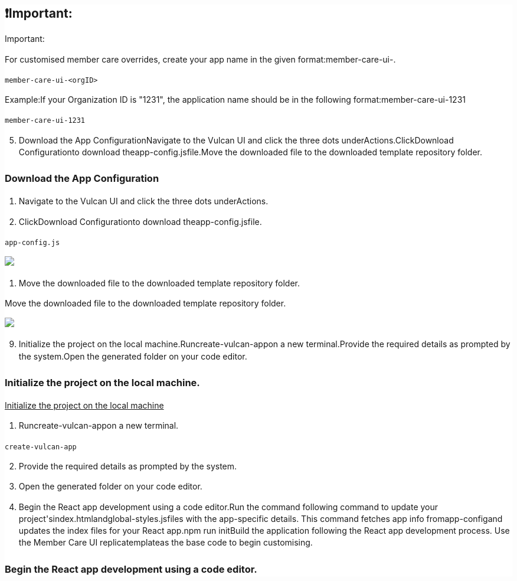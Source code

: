 ## ❗️Important:

Important:

For customised member care overrides, create your app name in the given format:member-care-ui-<orgID>.

`member-care-ui-<orgID>`

Example:If your Organization ID is "1231", the application name should be in the following format:member-care-ui-1231

`member-care-ui-1231`

5. Download the App ConfigurationNavigate to the Vulcan UI and click the three dots underActions.ClickDownload Configurationto download theapp-config.jsfile.Move the downloaded file to the downloaded template repository folder.

### Download the App Configuration

1. Navigate to the Vulcan UI and click the three dots underActions.

2. ClickDownload Configurationto download theapp-config.jsfile.

`app-config.js`

![](https://files.readme.io/79272db-image.png)

1. Move the downloaded file to the downloaded template repository folder.

Move the downloaded file to the downloaded template repository folder.

![](https://files.readme.io/f9c1d6f0f10c3aa48130ceba4104b8557ca66c9e0ea9d25df28945d0a8abd046-image.png)

9. Initialize the project on the local machine.Runcreate-vulcan-appon a new terminal.Provide the required details as prompted by the system.Open the generated folder on your code editor.

### Initialize the project on the local machine.

[Initialize the project on the local machine](/reference/vulcan-getting-started#local-project-initialization)

1. Runcreate-vulcan-appon a new terminal.

`create-vulcan-app`

2. Provide the required details as prompted by the system.

3. Open the generated folder on your code editor.

13. Begin the React app development using a code editor.Run the command following command to update your project'sindex.htmlandglobal-styles.jsfiles with the app-specific details. This command fetches app info fromapp-configand updates the index files for your React app.npm run initBuild the application following the React app development process. Use the Member Care UI replicatemplateas the base code to begin customising.

### Begin the React app development using a code editor.
